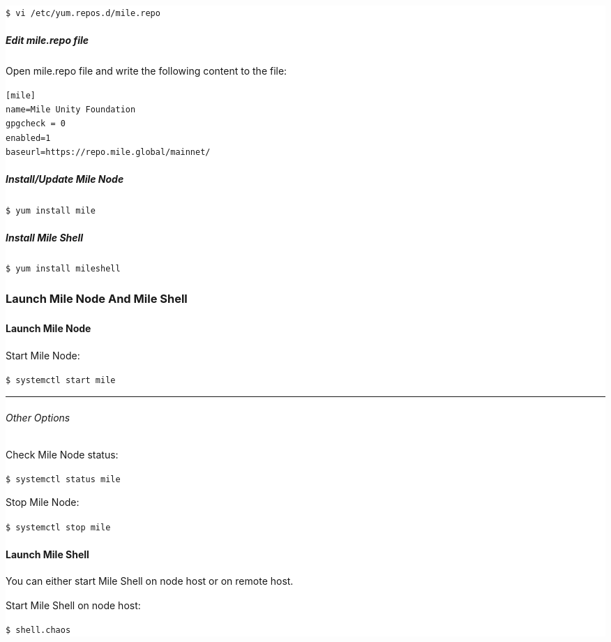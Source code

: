 ```
$ vi /etc/yum.repos.d/mile.repo
```

##### Edit mile.repo file

Open mile.repo file and write the following content to the file:

```
[mile]
name=Mile Unity Foundation
gpgcheck = 0
enabled=1 
baseurl=https://repo.mile.global/mainnet/
``` 

##### Install/Update Mile Node

```
$ yum install mile
```

##### Install Mile Shell

```
$ yum install mileshell
```

### Launch Mile Node And Mile Shell

#### Launch Mile Node

Start Mile Node:

```
$ systemctl start mile
```
___
###### Other Options

Check Mile Node status:

```
$ systemctl status mile
```

Stop Mile Node:

```
$ systemctl stop mile
```

#### Launch Mile Shell  

You can either start Mile Shell on node host or on remote host.

Start Mile Shell on node host: 

```
$ shell.chaos
```
